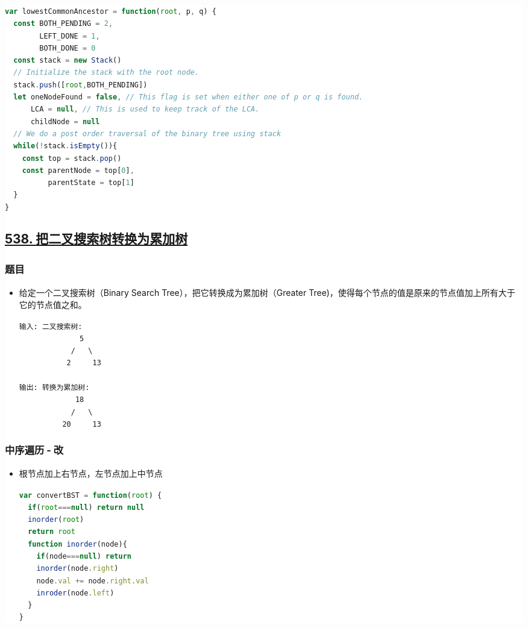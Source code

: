   ```js
  var lowestCommonAncestor = function(root, p, q) {
    const BOTH_PENDING = 2,
          LEFT_DONE = 1,
          BOTH_DONE = 0
    const stack = new Stack()
    // Initialize the stack with the root node.
    stack.push([root,BOTH_PENDING])
    let oneNodeFound = false, // This flag is set when either one of p or q is found.
        LCA = null, // This is used to keep track of the LCA.
        childNode = null
    // We do a post order traversal of the binary tree using stack
    while(!stack.isEmpty()){
      const top = stack.pop()
      const parentNode = top[0],
            parentState = top[1]
    }
  }
  ```

## [538. 把二叉搜索树转换为累加树](https://leetcode-cn.com/problems/convert-bst-to-greater-tree/)

### 题目

- 给定一个二叉搜索树（Binary Search Tree），把它转换成为累加树（Greater Tree)，使得每个节点的值是原来的节点值加上所有大于它的节点值之和。

  ```
  输入: 二叉搜索树:
                5
              /   \
             2     13
  
  输出: 转换为累加树:
               18
              /   \
            20     13
  ```

### 中序遍历 - 改

- 根节点加上右节点，左节点加上中节点

  ```js
  var convertBST = function(root) {
    if(root===null) return null
    inorder(root)
    return root
    function inorder(node){
      if(node===null) return
      inorder(node.right)
      node.val += node.right.val
      inroder(node.left)
    }
  }
  ```
